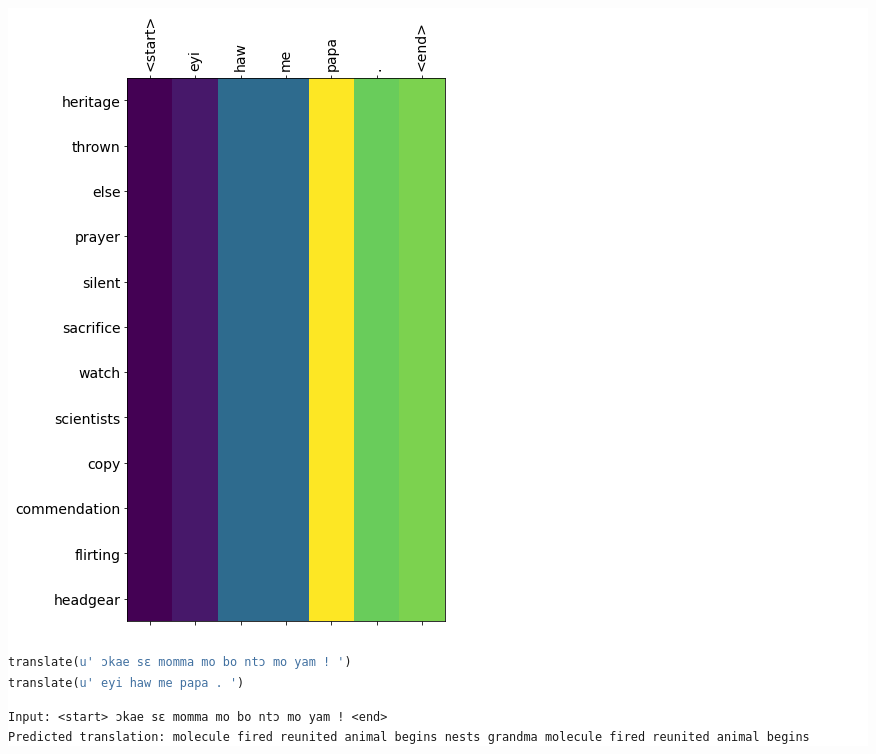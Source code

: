 ![png](/img/EnglishToTwiTranslation/output_61_1.png)



```python
translate(u' ɔkae sɛ momma mo bo ntɔ mo yam ! ')
translate(u' eyi haw me papa . ')
```

    Input: <start> ɔkae sɛ momma mo bo ntɔ mo yam ! <end>
    Predicted translation: molecule fired reunited animal begins nests grandma molecule fired reunited animal begins 
    

